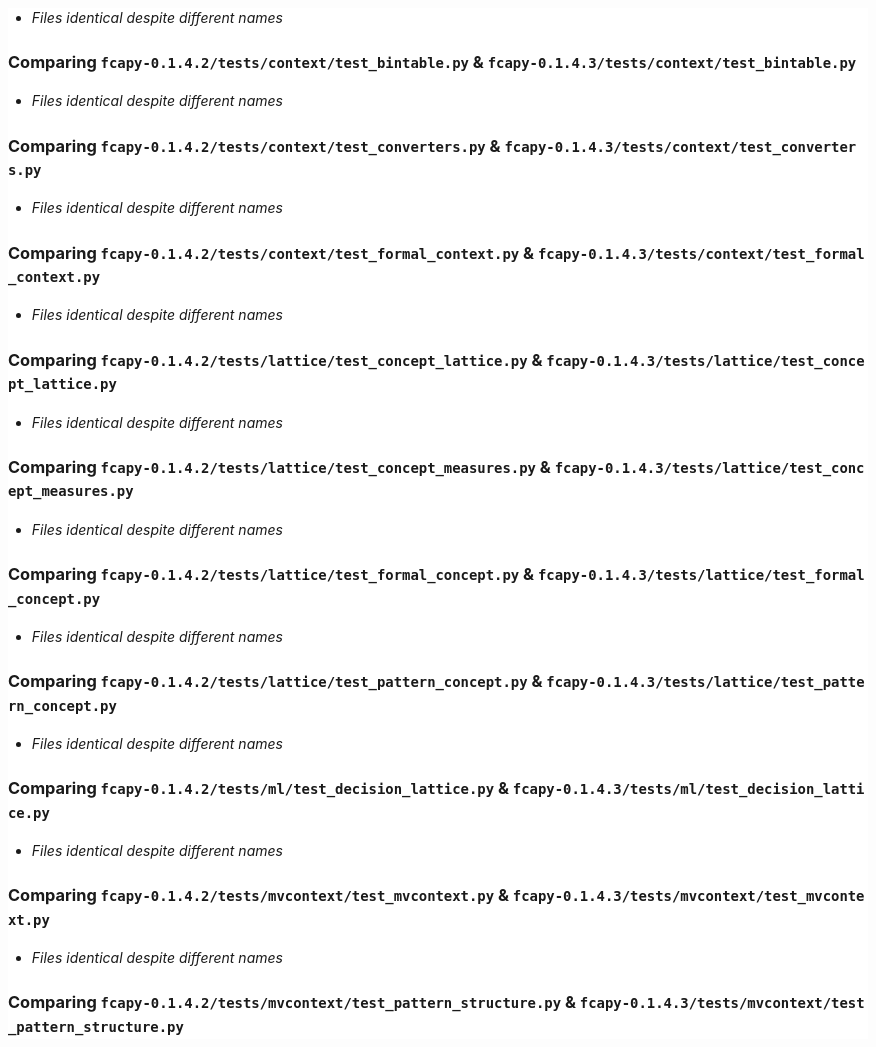 * *Files identical despite different names*

### Comparing `fcapy-0.1.4.2/tests/context/test_bintable.py` & `fcapy-0.1.4.3/tests/context/test_bintable.py`

 * *Files identical despite different names*

### Comparing `fcapy-0.1.4.2/tests/context/test_converters.py` & `fcapy-0.1.4.3/tests/context/test_converters.py`

 * *Files identical despite different names*

### Comparing `fcapy-0.1.4.2/tests/context/test_formal_context.py` & `fcapy-0.1.4.3/tests/context/test_formal_context.py`

 * *Files identical despite different names*

### Comparing `fcapy-0.1.4.2/tests/lattice/test_concept_lattice.py` & `fcapy-0.1.4.3/tests/lattice/test_concept_lattice.py`

 * *Files identical despite different names*

### Comparing `fcapy-0.1.4.2/tests/lattice/test_concept_measures.py` & `fcapy-0.1.4.3/tests/lattice/test_concept_measures.py`

 * *Files identical despite different names*

### Comparing `fcapy-0.1.4.2/tests/lattice/test_formal_concept.py` & `fcapy-0.1.4.3/tests/lattice/test_formal_concept.py`

 * *Files identical despite different names*

### Comparing `fcapy-0.1.4.2/tests/lattice/test_pattern_concept.py` & `fcapy-0.1.4.3/tests/lattice/test_pattern_concept.py`

 * *Files identical despite different names*

### Comparing `fcapy-0.1.4.2/tests/ml/test_decision_lattice.py` & `fcapy-0.1.4.3/tests/ml/test_decision_lattice.py`

 * *Files identical despite different names*

### Comparing `fcapy-0.1.4.2/tests/mvcontext/test_mvcontext.py` & `fcapy-0.1.4.3/tests/mvcontext/test_mvcontext.py`

 * *Files identical despite different names*

### Comparing `fcapy-0.1.4.2/tests/mvcontext/test_pattern_structure.py` & `fcapy-0.1.4.3/tests/mvcontext/test_pattern_structure.py`
